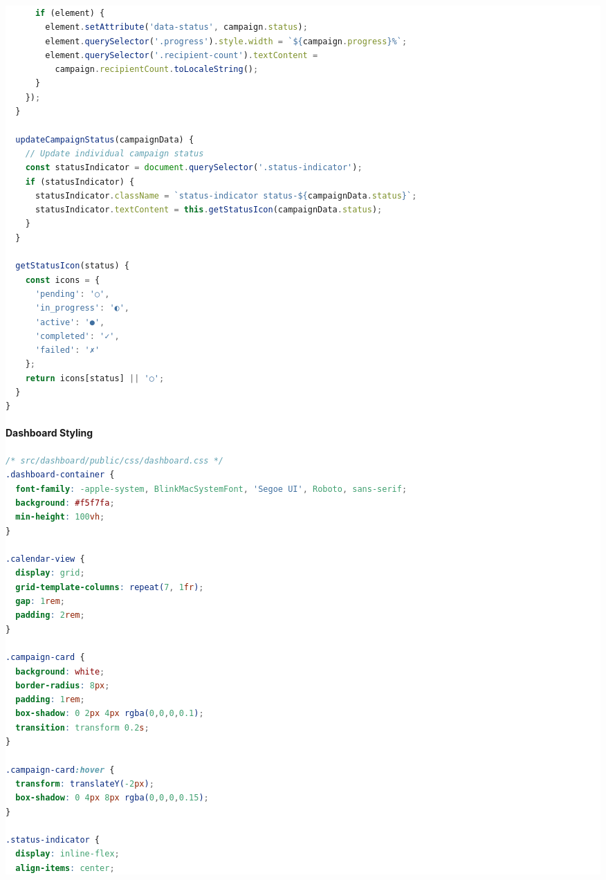 ```typescript
      if (element) {
        element.setAttribute('data-status', campaign.status);
        element.querySelector('.progress').style.width = `${campaign.progress}%`;
        element.querySelector('.recipient-count').textContent =
          campaign.recipientCount.toLocaleString();
      }
    });
  }

  updateCampaignStatus(campaignData) {
    // Update individual campaign status
    const statusIndicator = document.querySelector('.status-indicator');
    if (statusIndicator) {
      statusIndicator.className = `status-indicator status-${campaignData.status}`;
      statusIndicator.textContent = this.getStatusIcon(campaignData.status);
    }
  }

  getStatusIcon(status) {
    const icons = {
      'pending': '○',
      'in_progress': '◐',
      'active': '●',
      'completed': '✓',
      'failed': '✗'
    };
    return icons[status] || '○';
  }
}
```

#### Dashboard Styling
```css
/* src/dashboard/public/css/dashboard.css */
.dashboard-container {
  font-family: -apple-system, BlinkMacSystemFont, 'Segoe UI', Roboto, sans-serif;
  background: #f5f7fa;
  min-height: 100vh;
}

.calendar-view {
  display: grid;
  grid-template-columns: repeat(7, 1fr);
  gap: 1rem;
  padding: 2rem;
}

.campaign-card {
  background: white;
  border-radius: 8px;
  padding: 1rem;
  box-shadow: 0 2px 4px rgba(0,0,0,0.1);
  transition: transform 0.2s;
}

.campaign-card:hover {
  transform: translateY(-2px);
  box-shadow: 0 4px 8px rgba(0,0,0,0.15);
}

.status-indicator {
  display: inline-flex;
  align-items: center;
```